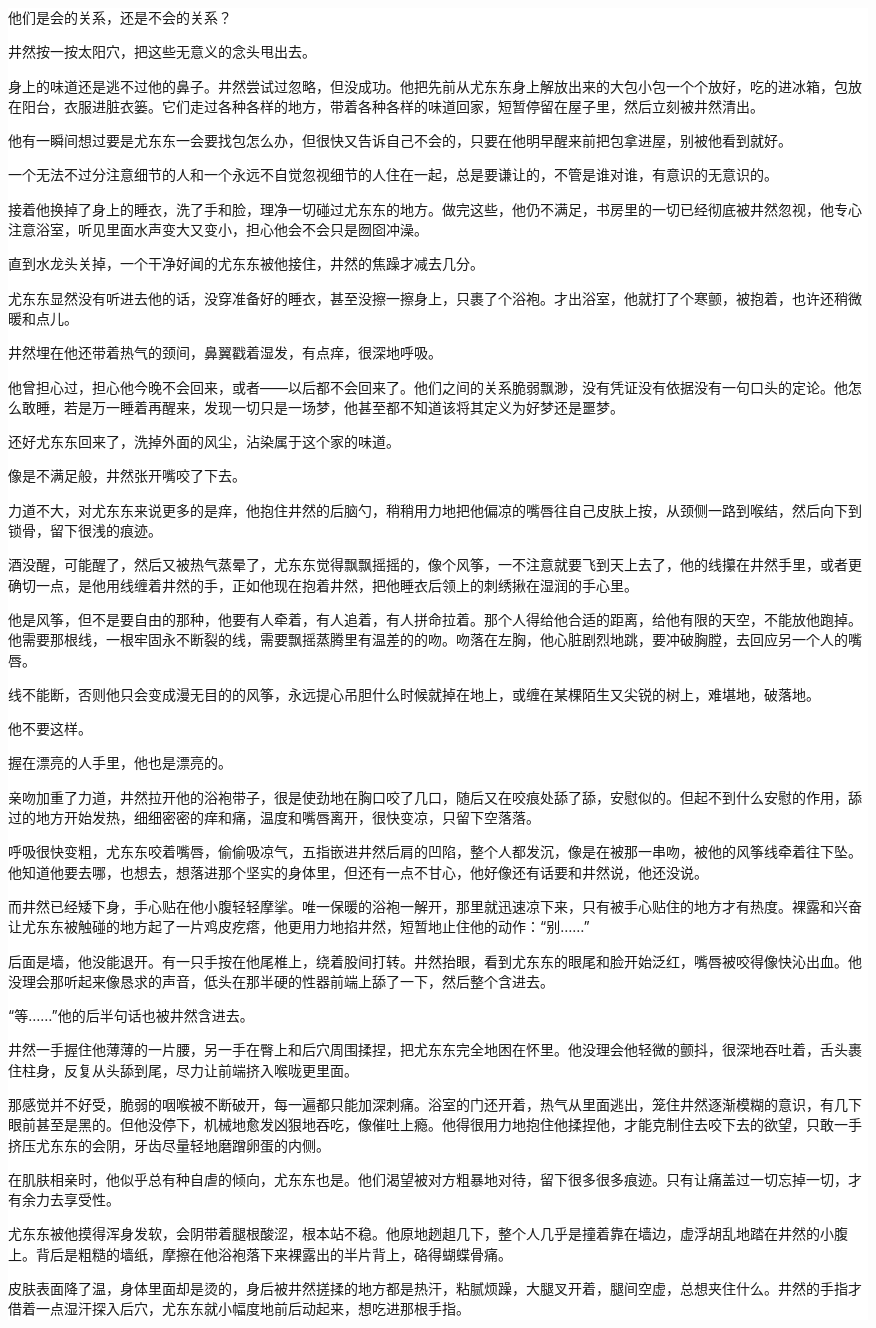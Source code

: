 他们是会的关系，还是不会的关系？

井然按一按太阳穴，把这些无意义的念头甩出去。

身上的味道还是逃不过他的鼻子。井然尝试过忽略，但没成功。他把先前从尤东东身上解放出来的大包小包一个个放好，吃的进冰箱，包放在阳台，衣服进脏衣篓。它们走过各种各样的地方，带着各种各样的味道回家，短暂停留在屋子里，然后立刻被井然清出。

他有一瞬间想过要是尤东东一会要找包怎么办，但很快又告诉自己不会的，只要在他明早醒来前把包拿进屋，别被他看到就好。

一个无法不过分注意细节的人和一个永远不自觉忽视细节的人住在一起，总是要谦让的，不管是谁对谁，有意识的无意识的。

接着他换掉了身上的睡衣，洗了手和脸，理净一切碰过尤东东的地方。做完这些，他仍不满足，书房里的一切已经彻底被井然忽视，他专心注意浴室，听见里面水声变大又变小，担心他会不会只是囫囵冲澡。

直到水龙头关掉，一个干净好闻的尤东东被他接住，井然的焦躁才减去几分。

尤东东显然没有听进去他的话，没穿准备好的睡衣，甚至没擦一擦身上，只裹了个浴袍。才出浴室，他就打了个寒颤，被抱着，也许还稍微暖和点儿。

井然埋在他还带着热气的颈间，鼻翼戳着湿发，有点痒，很深地呼吸。

他曾担心过，担心他今晚不会回来，或者——以后都不会回来了。他们之间的关系脆弱飘渺，没有凭证没有依据没有一句口头的定论。他怎么敢睡，若是万一睡着再醒来，发现一切只是一场梦，他甚至都不知道该将其定义为好梦还是噩梦。

还好尤东东回来了，洗掉外面的风尘，沾染属于这个家的味道。

像是不满足般，井然张开嘴咬了下去。

力道不大，对尤东东来说更多的是痒，他抱住井然的后脑勺，稍稍用力地把他偏凉的嘴唇往自己皮肤上按，从颈侧一路到喉结，然后向下到锁骨，留下很浅的痕迹。

酒没醒，可能醒了，然后又被热气蒸晕了，尤东东觉得飘飘摇摇的，像个风筝，一不注意就要飞到天上去了，他的线攥在井然手里，或者更确切一点，是他用线缠着井然的手，正如他现在抱着井然，把他睡衣后领上的刺绣揪在湿润的手心里。

他是风筝，但不是要自由的那种，他要有人牵着，有人追着，有人拼命拉着。那个人得给他合适的距离，给他有限的天空，不能放他跑掉。他需要那根线，一根牢固永不断裂的线，需要飘摇蒸腾里有温差的的吻。吻落在左胸，他心脏剧烈地跳，要冲破胸膛，去回应另一个人的嘴唇。

线不能断，否则他只会变成漫无目的的风筝，永远提心吊胆什么时候就掉在地上，或缠在某棵陌生又尖锐的树上，难堪地，破落地。

他不要这样。

握在漂亮的人手里，他也是漂亮的。

亲吻加重了力道，井然拉开他的浴袍带子，很是使劲地在胸口咬了几口，随后又在咬痕处舔了舔，安慰似的。但起不到什么安慰的作用，舔过的地方开始发热，细细密密的痒和痛，温度和嘴唇离开，很快变凉，只留下空落落。

呼吸很快变粗，尤东东咬着嘴唇，偷偷吸凉气，五指嵌进井然后肩的凹陷，整个人都发沉，像是在被那一串吻，被他的风筝线牵着往下坠。他知道他要去哪，也想去，想落进那个坚实的身体里，但还有一点不甘心，他好像还有话要和井然说，他还没说。

而井然已经矮下身，手心贴在他小腹轻轻摩挲。唯一保暖的浴袍一解开，那里就迅速凉下来，只有被手心贴住的地方才有热度。裸露和兴奋让尤东东被触碰的地方起了一片鸡皮疙瘩，他更用力地掐井然，短暂地止住他的动作：“别……”

后面是墙，他没能退开。有一只手按在他尾椎上，绕着股间打转。井然抬眼，看到尤东东的眼尾和脸开始泛红，嘴唇被咬得像快沁出血。他没理会那听起来像恳求的声音，低头在那半硬的性器前端上舔了一下，然后整个含进去。

“等……”他的后半句话也被井然含进去。

井然一手握住他薄薄的一片腰，另一手在臀上和后穴周围揉捏，把尤东东完全地困在怀里。他没理会他轻微的颤抖，很深地吞吐着，舌头裹住柱身，反复从头舔到尾，尽力让前端挤入喉咙更里面。

那感觉并不好受，脆弱的咽喉被不断破开，每一遍都只能加深刺痛。浴室的门还开着，热气从里面逃出，笼住井然逐渐模糊的意识，有几下眼前甚至是黑的。但他没停下，机械地愈发凶狠地吞吃，像催吐上瘾。他得很用力地抱住他揉捏他，才能克制住去咬下去的欲望，只敢一手挤压尤东东的会阴，牙齿尽量轻地磨蹭卵蛋的内侧。

在肌肤相亲时，他似乎总有种自虐的倾向，尤东东也是。他们渴望被对方粗暴地对待，留下很多很多痕迹。只有让痛盖过一切忘掉一切，才有余力去享受性。

尤东东被他摸得浑身发软，会阴带着腿根酸涩，根本站不稳。他原地趔趄几下，整个人几乎是撞着靠在墙边，虚浮胡乱地踏在井然的小腹上。背后是粗糙的墙纸，摩擦在他浴袍落下来裸露出的半片背上，硌得蝴蝶骨痛。

皮肤表面降了温，身体里面却是烫的，身后被井然搓揉的地方都是热汗，粘腻烦躁，大腿叉开着，腿间空虚，总想夹住什么。井然的手指才借着一点湿汗探入后穴，尤东东就小幅度地前后动起来，想吃进那根手指。
